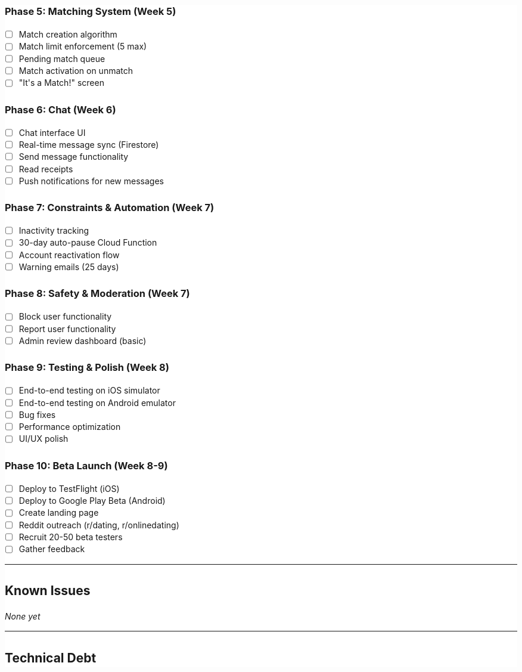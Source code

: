 ### Phase 5: Matching System (Week 5)
- [ ] Match creation algorithm
- [ ] Match limit enforcement (5 max)
- [ ] Pending match queue
- [ ] Match activation on unmatch
- [ ] "It's a Match!" screen

### Phase 6: Chat (Week 6)
- [ ] Chat interface UI
- [ ] Real-time message sync (Firestore)
- [ ] Send message functionality
- [ ] Read receipts
- [ ] Push notifications for new messages

### Phase 7: Constraints & Automation (Week 7)
- [ ] Inactivity tracking
- [ ] 30-day auto-pause Cloud Function
- [ ] Account reactivation flow
- [ ] Warning emails (25 days)

### Phase 8: Safety & Moderation (Week 7)
- [ ] Block user functionality
- [ ] Report user functionality
- [ ] Admin review dashboard (basic)

### Phase 9: Testing & Polish (Week 8)
- [ ] End-to-end testing on iOS simulator
- [ ] End-to-end testing on Android emulator
- [ ] Bug fixes
- [ ] Performance optimization
- [ ] UI/UX polish

### Phase 10: Beta Launch (Week 8-9)
- [ ] Deploy to TestFlight (iOS)
- [ ] Deploy to Google Play Beta (Android)
- [ ] Create landing page
- [ ] Reddit outreach (r/dating, r/onlinedating)
- [ ] Recruit 20-50 beta testers
- [ ] Gather feedback

---

## Known Issues

*None yet*

---

## Technical Debt
